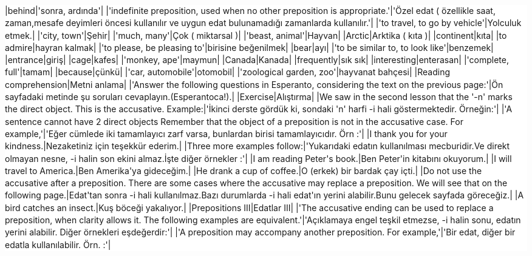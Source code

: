 |behind|'sonra, ardında'|
|'indefinite preposition, used when no other preposition is appropriate.'|'Özel edat ( özellikle saat, zaman,mesafe deyimleri öncesi kullanılır ve uygun edat bulunamadığı zamanlarda kullanılır.'|
|'to travel, to go by vehicle'|Yolculuk etmek.|
|'city, town'|Şehir|
|'much, many'|Çok ( miktarsal )|
|'beast, animal'|Hayvan|
|Arctic|Arktika ( kıta )|
|continent|kıta|
|to admire|hayran kalmak|
|'to please, be pleasing to'|birisine beğenilmek|
|bear|ayı|
|'to be similar to, to look like'|benzemek|
|entrance|giriş|
|cage|kafes|
|'monkey, ape'|maymun|
|Canada|Kanada|
|frequently|sık sık|
|interesting|enterasan|
|'complete, full'|tamam|
|because|çünkü|
|'car, automobile'|otomobil|
|'zoological garden, zoo'|hayvanat bahçesi|
|Reading comprehension|Metni anlama|
|'Answer the following questions in Esperanto, considering the text on the previous page:'|Ön sayfadaki metinde şu soruları cevaplayın.(Esperantoca!).|
|Exercise|Alıştırma|
|We saw in the second lesson that the '-n' marks the direct object. This is the accusative. Example:|'İkinci derste gördük ki, sondaki 'n' harfi -i hali göstermektedir. Örneğin:'|
|'A sentence cannot have 2 direct objects Remember that the object of a preposition is not in the accusative case. For example,'|'Eğer cümlede iki tamamlayıcı zarf varsa, bunlardan birisi tamamlayıcıdır. Örn :'|
|I thank you for your kindness.|Nezaketiniz için teşekkür ederim.|
|Three more examples follow:|'Yukarıdaki edatın kullanılması mecburidir.Ve direkt olmayan nesne, -i halin son ekini almaz.İşte diğer örnekler :'|
|I am reading Peter's book.|Ben Peter'in kitabını okuyorum.|
|I will travel to America.|Ben Amerika'ya gideceğim.|
|He drank a cup of coffee.|O (erkek) bir bardak çay içti.|
|Do not use the accusative after a preposition. There are some cases where the accusative may replace a preposition. We will see that on the following page.|Edat'tan sonra -i hali kullanılmaz.Bazı durumlarda -i hali edat'ın yerini alabilir.Bunu gelecek sayfada göreceğiz.|
|A bird catches an insect.|Kuş böceği yakalıyor.|
|Prepositions III|Edatlar III|
|'The accusative ending can be used to replace a preposition, when clarity allows it. The following examples are equivalent.'|'Açıklamaya engel teşkil etmezse, -i halin sonu, edatın yerini alabilir. Diğer örnekleri eşdeğerdir:'|
|'A preposition may accompany another preposition. For example,'|'Bir edat, diğer bir edatla kullanılabilir. Örn. :'|